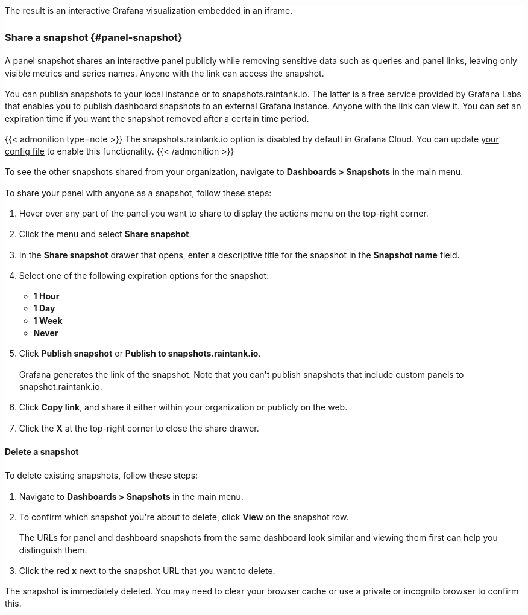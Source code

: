 The result is an interactive Grafana visualization embedded in an iframe.

### Share a snapshot {#panel-snapshot}

A panel snapshot shares an interactive panel publicly while removing sensitive data such as queries and panel links, leaving only visible metrics and series names. Anyone with the link can access the snapshot.

You can publish snapshots to your local instance or to [snapshots.raintank.io](http://snapshots.raintank.io). The latter is a free service provided by Grafana Labs that enables you to publish dashboard snapshots to an external Grafana instance. Anyone with the link can view it. You can set an expiration time if you want the snapshot removed after a certain time period.

{{< admonition type=note >}}
The snapshots.raintank.io option is disabled by default in Grafana Cloud. You can update [your config file](https://grafana.com/docs/grafana/latest/setup-grafana/configure-grafana/#external_enabled) to enable this functionality.
{{< /admonition >}}

To see the other snapshots shared from your organization, navigate to **Dashboards > Snapshots** in the main menu.

To share your panel with anyone as a snapshot, follow these steps:

1. Hover over any part of the panel you want to share to display the actions menu on the top-right corner.
1. Click the menu and select **Share snapshot**.
1. In the **Share snapshot** drawer that opens, enter a descriptive title for the snapshot in the **Snapshot name** field.
1. Select one of the following expiration options for the snapshot:
   - **1 Hour**
   - **1 Day**
   - **1 Week**
   - **Never**
1. Click **Publish snapshot** or **Publish to snapshots.raintank.io**.

   Grafana generates the link of the snapshot. Note that you can't publish snapshots that include custom panels to snapshot.raintank.io.

1. Click **Copy link**, and share it either within your organization or publicly on the web.
1. Click the **X** at the top-right corner to close the share drawer.

#### Delete a snapshot

To delete existing snapshots, follow these steps:

1. Navigate to **Dashboards > Snapshots** in the main menu.
1. To confirm which snapshot you're about to delete, click **View** on the snapshot row.

   The URLs for panel and dashboard snapshots from the same dashboard look similar and viewing them first can help you distinguish them.

1. Click the red **x** next to the snapshot URL that you want to delete.

The snapshot is immediately deleted. You may need to clear your browser cache or use a private or incognito browser to confirm this.
